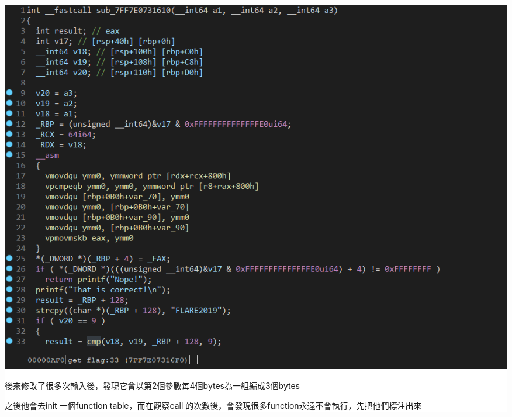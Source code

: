 ![cmp_FLARE2019](/assets/images/2019-10-01-2019-flare-on_write_up_11/cmp_FLARE2019.PNG)  

後來修改了很多次輸入後，發現它會以第2個參數每4個bytes為一組編成3個bytes  

之後他會去init 一個function table，而在觀察call 的次數後，會發現很多function永遠不會執行，先把他們標注出來  